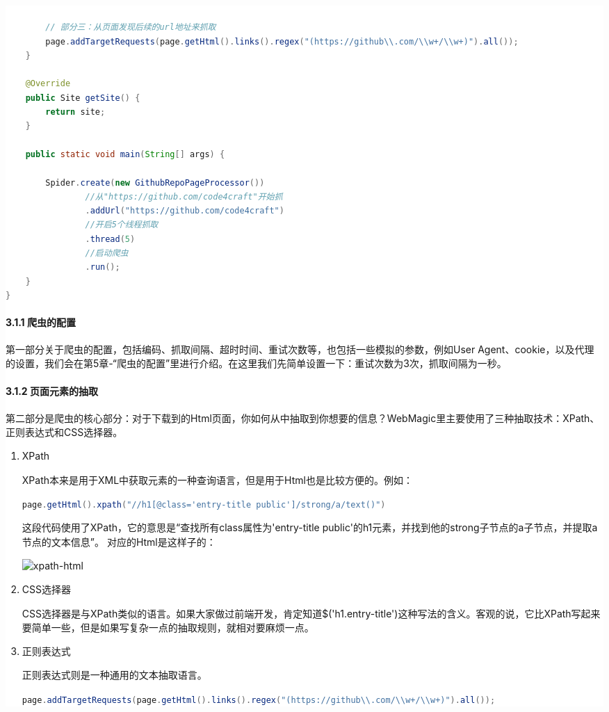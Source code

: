 ```java

        // 部分三：从页面发现后续的url地址来抓取
        page.addTargetRequests(page.getHtml().links().regex("(https://github\\.com/\\w+/\\w+)").all());
    }

    @Override
    public Site getSite() {
        return site;
    }

    public static void main(String[] args) {

        Spider.create(new GithubRepoPageProcessor())
                //从"https://github.com/code4craft"开始抓
                .addUrl("https://github.com/code4craft")
                //开启5个线程抓取
                .thread(5)
                //启动爬虫
                .run();
    }
}
```

#### 3.1.1 爬虫的配置

第一部分关于爬虫的配置，包括编码、抓取间隔、超时时间、重试次数等，也包括一些模拟的参数，例如User Agent、cookie，以及代理的设置，我们会在第5章-“爬虫的配置”里进行介绍。在这里我们先简单设置一下：重试次数为3次，抓取间隔为一秒。

#### 3.1.2 页面元素的抽取

第二部分是爬虫的核心部分：对于下载到的Html页面，你如何从中抽取到你想要的信息？WebMagic里主要使用了三种抽取技术：XPath、正则表达式和CSS选择器。

1. XPath

	XPath本来是用于XML中获取元素的一种查询语言，但是用于Html也是比较方便的。例如：

	```java
	page.getHtml().xpath("//h1[@class='entry-title public']/strong/a/text()")
	```
	这段代码使用了XPath，它的意思是“查找所有class属性为'entry-title public'的h1元素，并找到他的strong子节点的a子节点，并提取a节点的文本信息”。
对应的Html是这样子的：

	![xpath-html](http://static.oschina.net/uploads/space/2014/0404/104607_Aqq8_190591.png)

2. CSS选择器

	CSS选择器是与XPath类似的语言。如果大家做过前端开发，肯定知道$('h1.entry-title')这种写法的含义。客观的说，它比XPath写起来要简单一些，但是如果写复杂一点的抽取规则，就相对要麻烦一点。

3. 正则表达式

	正则表达式则是一种通用的文本抽取语言。
	
	```java
	page.addTargetRequests(page.getHtml().links().regex("(https://github\\.com/\\w+/\\w+)").all());
	```
